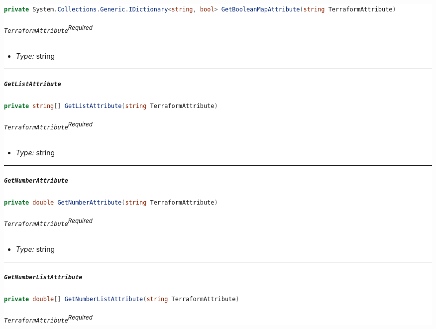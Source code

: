 ```csharp
private System.Collections.Generic.IDictionary<string, bool> GetBooleanMapAttribute(string TerraformAttribute)
```

###### `TerraformAttribute`<sup>Required</sup> <a name="TerraformAttribute" id="@cdktf/provider-vault.authBackend.AuthBackendTuneOutputReference.getBooleanMapAttribute.parameter.terraformAttribute"></a>

- *Type:* string

---

##### `GetListAttribute` <a name="GetListAttribute" id="@cdktf/provider-vault.authBackend.AuthBackendTuneOutputReference.getListAttribute"></a>

```csharp
private string[] GetListAttribute(string TerraformAttribute)
```

###### `TerraformAttribute`<sup>Required</sup> <a name="TerraformAttribute" id="@cdktf/provider-vault.authBackend.AuthBackendTuneOutputReference.getListAttribute.parameter.terraformAttribute"></a>

- *Type:* string

---

##### `GetNumberAttribute` <a name="GetNumberAttribute" id="@cdktf/provider-vault.authBackend.AuthBackendTuneOutputReference.getNumberAttribute"></a>

```csharp
private double GetNumberAttribute(string TerraformAttribute)
```

###### `TerraformAttribute`<sup>Required</sup> <a name="TerraformAttribute" id="@cdktf/provider-vault.authBackend.AuthBackendTuneOutputReference.getNumberAttribute.parameter.terraformAttribute"></a>

- *Type:* string

---

##### `GetNumberListAttribute` <a name="GetNumberListAttribute" id="@cdktf/provider-vault.authBackend.AuthBackendTuneOutputReference.getNumberListAttribute"></a>

```csharp
private double[] GetNumberListAttribute(string TerraformAttribute)
```

###### `TerraformAttribute`<sup>Required</sup> <a name="TerraformAttribute" id="@cdktf/provider-vault.authBackend.AuthBackendTuneOutputReference.getNumberListAttribute.parameter.terraformAttribute"></a>
